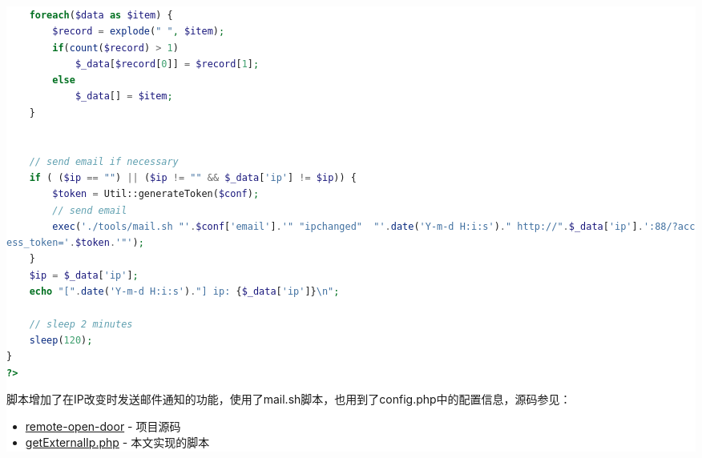 ~~~php
    foreach($data as $item) {
        $record = explode(" ", $item);
        if(count($record) > 1)
            $_data[$record[0]] = $record[1];
        else 
            $_data[] = $item;
    }
    
    
    // send email if necessary
    if ( ($ip == "") || ($ip != "" && $_data['ip'] != $ip)) {
        $token = Util::generateToken($conf);
        // send email
        exec('./tools/mail.sh "'.$conf['email'].'" "ipchanged"  "'.date('Y-m-d H:i:s')." http://".$_data['ip'].':88/?access_token='.$token.'"');        
    }
    $ip = $_data['ip'];
    echo "[".date('Y-m-d H:i:s')."] ip: {$_data['ip']}\n";
    
    // sleep 2 minutes
    sleep(120);
}
?>

~~~

脚本增加了在IP改变时发送邮件通知的功能，使用了mail.sh脚本，也用到了config.php中的配置信息，源码参见：

- [remote-open-door][] - 项目源码
- [getExternalIp.php][] - 本文实现的脚本

[remote-open-door]: https://github.com/dongyado/remote-open-door
[getExternalIp.php]: https://github.com/dongyado/remote-open-door/blob/master/getExternalIp.php
[several-ways-to-get-router-external-ip]:/tool/funny/2016/04/17/several-ways-to-get-router-external-ip/

